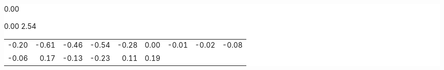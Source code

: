 0.00
</td>
</tr>
<tr>
<td style="text-align:right;">
0.00
</td>
<td style="text-align:right;">
2.54
</td>
</tr>
</tbody>
</table>
</td>
<td>
<table>
<tbody>
<tr>
<td style="text-align:right;">
-0.20
</td>
<td style="text-align:right;">
-0.61
</td>
<td style="text-align:right;">
-0.46
</td>
<td style="text-align:right;">
-0.54
</td>
<td style="text-align:right;">
-0.28
</td>
<td style="text-align:right;">
0.00
</td>
<td style="text-align:right;">
-0.01
</td>
<td style="text-align:right;">
-0.02
</td>
<td style="text-align:right;">
-0.08
</td>
</tr>
<tr>
<td style="text-align:right;">
-0.06
</td>
<td style="text-align:right;">
0.17
</td>
<td style="text-align:right;">
-0.13
</td>
<td style="text-align:right;">
-0.23
</td>
<td style="text-align:right;">
0.11
</td>
<td style="text-align:right;">
0.19